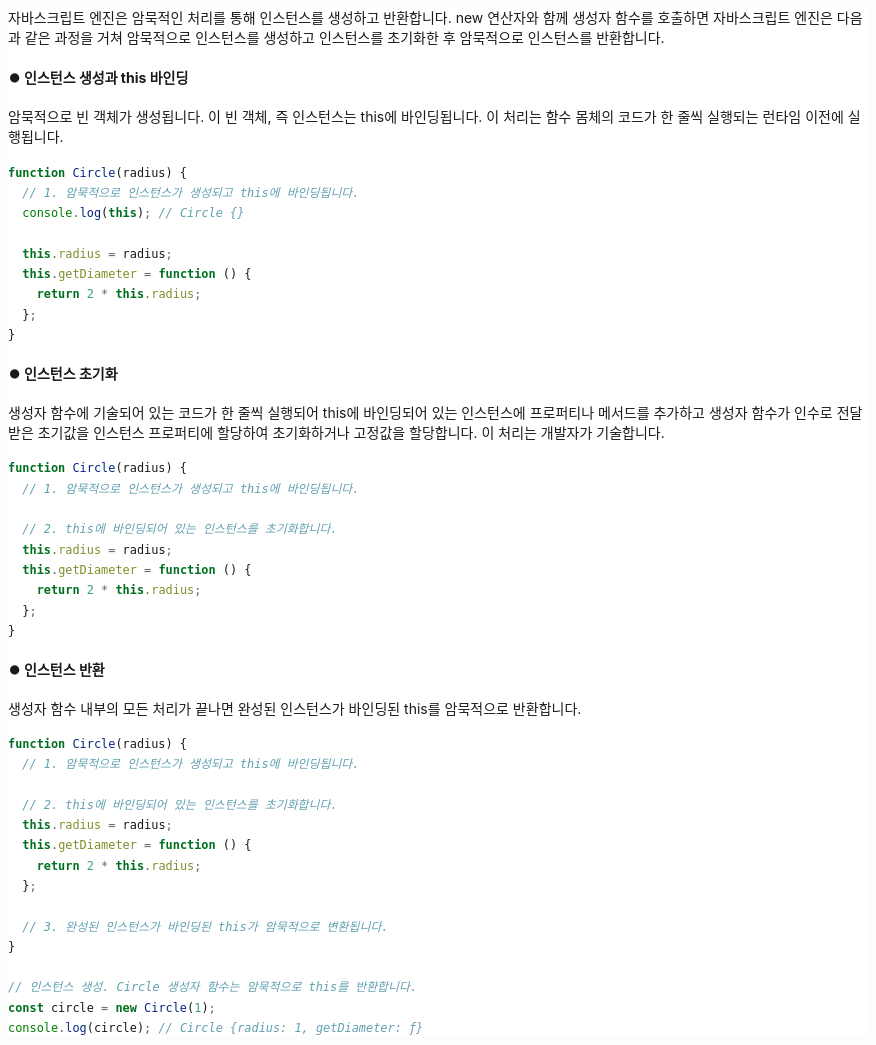자바스크립트 엔진은 암묵적인 처리를 통해 인스턴스를 생성하고 반환합니다. new 연산자와 함께 생성자 함수를 호출하면 자바스크립트 엔진은 다음과 같은 과정을 거쳐 암묵적으로 인스턴스를 생성하고 인스턴스를 초기화한 후 암묵적으로 인스턴스를 반환합니다.

#### ⏺️ 인스턴스 생성과 this 바인딩

암묵적으로 빈 객체가 생성됩니다. 이 빈 객체, 즉 인스턴스는 this에 바인딩됩니다. 이 처리는 함수 몸체의 코드가 한 줄씩 실행되는 런타임 이전에 실행됩니다.

```js
function Circle(radius) {
  // 1. 암묵적으로 인스턴스가 생성되고 this에 바인딩됩니다.
  console.log(this); // Circle {}

  this.radius = radius;
  this.getDiameter = function () {
    return 2 * this.radius;
  };
}
```

#### ⏺️ 인스턴스 초기화

생성자 함수에 기술되어 있는 코드가 한 줄씩 실행되어 this에 바인딩되어 있는 인스턴스에 프로퍼티나 메서드를 추가하고 생성자 함수가 인수로 전달받은 초기값을 인스턴스 프로퍼티에 할당하여 초기화하거나 고정값을 할당합니다. 이 처리는 개발자가 기술합니다.

```js
function Circle(radius) {
  // 1. 암묵적으로 인스턴스가 생성되고 this에 바인딩됩니다.

  // 2. this에 바인딩되어 있는 인스턴스를 초기화합니다.
  this.radius = radius;
  this.getDiameter = function () {
    return 2 * this.radius;
  };
}
```

#### ⏺️ 인스턴스 반환

생성자 함수 내부의 모든 처리가 끝나면 완성된 인스턴스가 바인딩된 this를 암묵적으로 반환합니다.

```js
function Circle(radius) {
  // 1. 암묵적으로 인스턴스가 생성되고 this에 바인딩됩니다.

  // 2. this에 바인딩되어 있는 인스턴스를 초기화합니다.
  this.radius = radius;
  this.getDiameter = function () {
    return 2 * this.radius;
  };

  // 3. 완성된 인스턴스가 바인딩된 this가 암묵적으로 변환됩니다.
}

// 인스턴스 생성. Circle 생성자 함수는 암묵적으로 this를 반환합니다.
const circle = new Circle(1);
console.log(circle); // Circle {radius: 1, getDiameter: ƒ}
```
